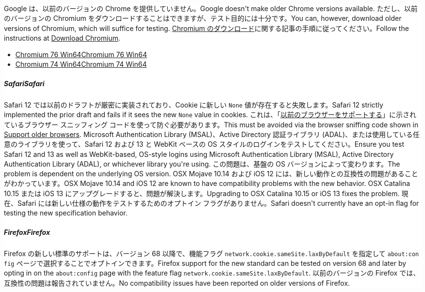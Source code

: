 <span data-ttu-id="f270f-145">Google は、以前のバージョンの Chrome を提供していません。</span><span class="sxs-lookup"><span data-stu-id="f270f-145">Google doesn't make older Chrome versions available.</span></span> <span data-ttu-id="f270f-146">ただし、以前のバージョンの Chromium をダウンロードすることはできますが、テスト目的には十分です。</span><span class="sxs-lookup"><span data-stu-id="f270f-146">You can, however, download older versions of Chromium, which will suffice for testing.</span></span> <span data-ttu-id="f270f-147">[Chromium のダウンロード](https://www.chromium.org/getting-involved/download-chromium)に関する記事の手順に従ってください。</span><span class="sxs-lookup"><span data-stu-id="f270f-147">Follow the instructions at [Download Chromium](https://www.chromium.org/getting-involved/download-chromium).</span></span>

* [<span data-ttu-id="f270f-148">Chromium 76 Win64</span><span class="sxs-lookup"><span data-stu-id="f270f-148">Chromium 76 Win64</span></span>](https://commondatastorage.googleapis.com/chromium-browser-snapshots/index.html?prefix=Win_x64/664998/)
* [<span data-ttu-id="f270f-149">Chromium 74 Win64</span><span class="sxs-lookup"><span data-stu-id="f270f-149">Chromium 74 Win64</span></span>](https://commondatastorage.googleapis.com/chromium-browser-snapshots/index.html?prefix=Win_x64/638880/)

##### <a name="safari"></a><span data-ttu-id="f270f-150">Safari</span><span class="sxs-lookup"><span data-stu-id="f270f-150">Safari</span></span>

<span data-ttu-id="f270f-151">Safari 12 では以前のドラフトが厳密に実装されており、Cookie に新しい `None` 値が存在すると失敗します。</span><span class="sxs-lookup"><span data-stu-id="f270f-151">Safari 12 strictly implemented the prior draft and fails if it sees the new `None` value in cookies.</span></span> <span data-ttu-id="f270f-152">これは、「[以前のブラウザーをサポートする](#support-older-browsers)」に示されているブラウザー スニッフィング コードを使って防ぐ必要があります。</span><span class="sxs-lookup"><span data-stu-id="f270f-152">This must be avoided via the browser sniffing code shown in [Support older browsers](#support-older-browsers).</span></span> <span data-ttu-id="f270f-153">Microsoft Authentication Library (MSAL)、Active Directory 認証ライブラリ (ADAL)、または使用している任意のライブラリを使って、Safari 12 および 13 と WebKit ベースの OS スタイルのログインをテストしてください。</span><span class="sxs-lookup"><span data-stu-id="f270f-153">Ensure you test Safari 12 and 13 as well as WebKit-based, OS-style logins using Microsoft Authentication Library (MSAL), Active Directory Authentication Library (ADAL), or whichever library you're using.</span></span> <span data-ttu-id="f270f-154">この問題は、基盤の OS バージョンによって変わります。</span><span class="sxs-lookup"><span data-stu-id="f270f-154">The problem is dependent on the underlying OS version.</span></span> <span data-ttu-id="f270f-155">OSX Mojave 10.14 および iOS 12 には、新しい動作との互換性の問題があることがわかっています。</span><span class="sxs-lookup"><span data-stu-id="f270f-155">OSX Mojave 10.14 and iOS 12 are known to have compatibility problems with the new behavior.</span></span> <span data-ttu-id="f270f-156">OSX Catalina 10.15 または iOS 13 にアップグレードすると、問題が解決します。</span><span class="sxs-lookup"><span data-stu-id="f270f-156">Upgrading to OSX Catalina 10.15 or iOS 13 fixes the problem.</span></span> <span data-ttu-id="f270f-157">現在、Safari には新しい仕様の動作をテストするためのオプトイン フラグがありません。</span><span class="sxs-lookup"><span data-stu-id="f270f-157">Safari doesn't currently have an opt-in flag for testing the new specification behavior.</span></span>

##### <a name="firefox"></a><span data-ttu-id="f270f-158">Firefox</span><span class="sxs-lookup"><span data-stu-id="f270f-158">Firefox</span></span>

<span data-ttu-id="f270f-159">Firefox の新しい標準のサポートは、バージョン 68 以降で、機能フラグ `network.cookie.sameSite.laxByDefault` を指定して `about:config` ページで選択することでオプトインできます。</span><span class="sxs-lookup"><span data-stu-id="f270f-159">Firefox support for the new standard can be tested on version 68 and later by opting in on the `about:config` page with the feature flag `network.cookie.sameSite.laxByDefault`.</span></span> <span data-ttu-id="f270f-160">以前のバージョンの Firefox では、互換性の問題は報告されていません。</span><span class="sxs-lookup"><span data-stu-id="f270f-160">No compatibility issues have been reported on older versions of Firefox.</span></span>
